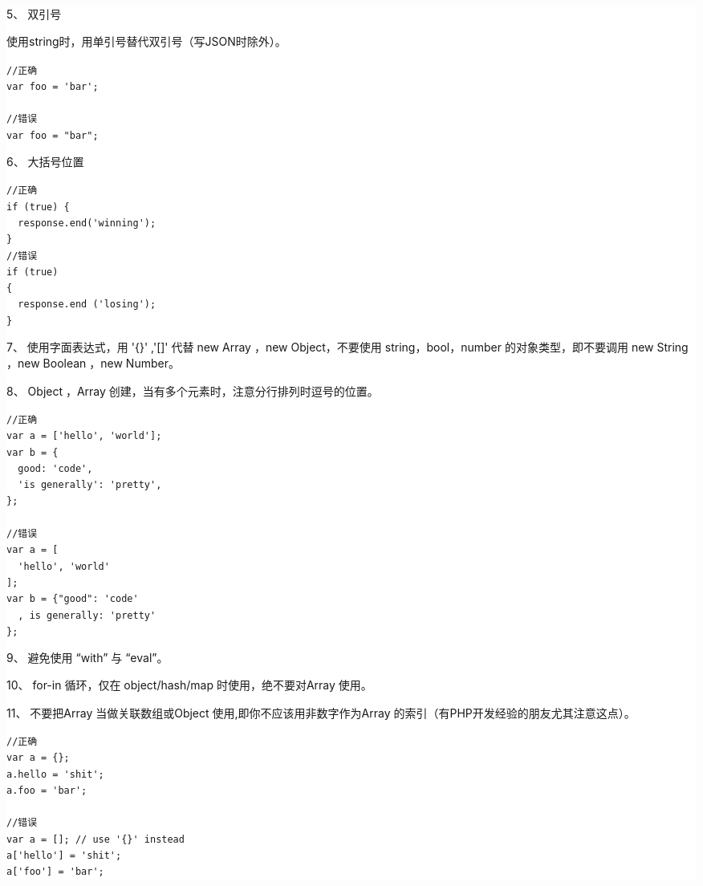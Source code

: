 5、	双引号

使用string时，用单引号替代双引号（写JSON时除外）。
```
//正确
var foo = 'bar';

//错误
var foo = "bar";
```

6、	大括号位置
```
//正确
if (true) {
  response.end('winning');
}
//错误
if (true)
{
  response.end ('losing');
}
```

7、	使用字面表达式，用 '{}' ,'[]' 代替 new Array ，new Object，不要使用 string，bool，number 的对象类型，即不要调用 new String ，new Boolean ，new Number。 

8、	Object ，Array 创建，当有多个元素时，注意分行排列时逗号的位置。
```
//正确
var a = ['hello', 'world'];
var b = {
  good: 'code',
  'is generally': 'pretty',
};

//错误
var a = [
  'hello', 'world'
];
var b = {"good": 'code'
  , is generally: 'pretty'
};
```

9、	避免使用 “with” 与 “eval”。

10、	for-in 循环，仅在 object/hash/map 时使用，绝不要对Array 使用。

11、	不要把Array 当做关联数组或Object 使用,即你不应该用非数字作为Array 的索引（有PHP开发经验的朋友尤其注意这点）。
```
//正确
var a = {};
a.hello = 'shit';
a.foo = 'bar';

//错误
var a = []; // use '{}' instead
a['hello'] = 'shit';
a['foo'] = 'bar';
```
